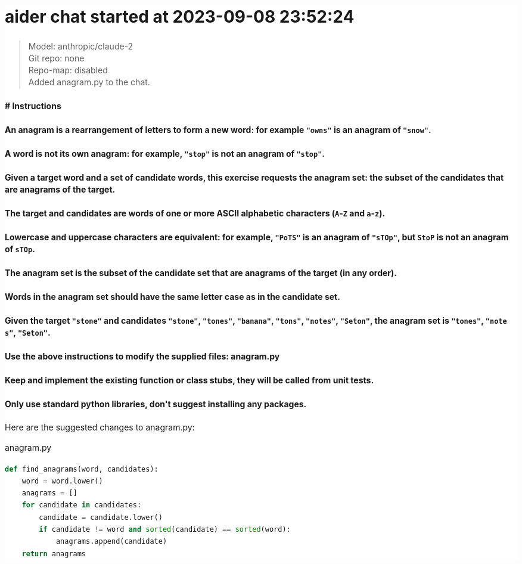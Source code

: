 
# aider chat started at 2023-09-08 23:52:24

> Model: anthropic/claude-2  
> Git repo: none  
> Repo-map: disabled  
> Added anagram.py to the chat.  

#### # Instructions  
####   
#### An anagram is a rearrangement of letters to form a new word: for example `"owns"` is an anagram of `"snow"`.  
#### A word is not its own anagram: for example, `"stop"` is not an anagram of `"stop"`.  
####   
#### Given a target word and a set of candidate words, this exercise requests the anagram set: the subset of the candidates that are anagrams of the target.  
####   
#### The target and candidates are words of one or more ASCII alphabetic characters (`A`-`Z` and `a`-`z`).  
#### Lowercase and uppercase characters are equivalent: for example, `"PoTS"` is an anagram of `"sTOp"`, but `StoP` is not an anagram of `sTOp`.  
#### The anagram set is the subset of the candidate set that are anagrams of the target (in any order).  
#### Words in the anagram set should have the same letter case as in the candidate set.  
####   
#### Given the target `"stone"` and candidates `"stone"`, `"tones"`, `"banana"`, `"tons"`, `"notes"`, `"Seton"`, the anagram set is `"tones"`, `"notes"`, `"Seton"`.  
####   
#### ####  
####   
#### Use the above instructions to modify the supplied files: anagram.py  
#### Keep and implement the existing function or class stubs, they will be called from unit tests.  
#### Only use standard python libraries, don't suggest installing any packages.  

Here are the suggested changes to anagram.py:

anagram.py
```python
def find_anagrams(word, candidates):
    word = word.lower()
    anagrams = []
    for candidate in candidates:
        candidate = candidate.lower()
        if candidate != word and sorted(candidate) == sorted(word):
            anagrams.append(candidate)
    return anagrams
```
